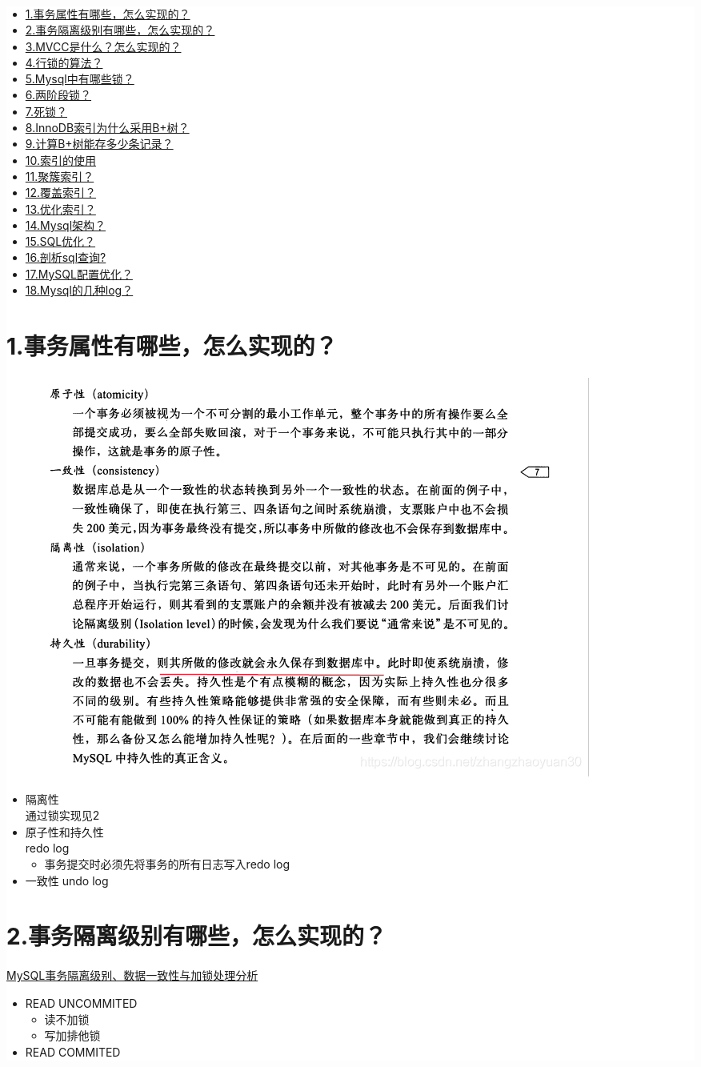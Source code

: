 

- [1.事务属性有哪些，怎么实现的？](#1事务属性有哪些怎么实现的)
- [2.事务隔离级别有哪些，怎么实现的？](#2事务隔离级别有哪些怎么实现的)
- [3.MVCC是什么？怎么实现的？](#3mvcc是什么怎么实现的)
- [4.行锁的算法？](#4行锁的算法)
- [5.Mysql中有哪些锁？](#5mysql中有哪些锁)
- [6.两阶段锁？](#6两阶段锁)
- [7.死锁？](#7死锁)
- [8.InnoDB索引为什么采用B+树？](#8innodb索引为什么采用b树)
- [9.计算B+树能存多少条记录？](#9计算b树能存多少条记录)
- [10.索引的使用](#10索引的使用)
- [11.聚簇索引？](#11聚簇索引)
- [12.覆盖索引？](#12覆盖索引)
- [13.优化索引？](#13优化索引)
- [14.Mysql架构？](#14mysql架构)
- [15.SQL优化？](#15sql优化)
- [16.剖析sql查询?](#16剖析sql查询)
- [17.MySQL配置优化？](#17mysql配置优化)
- [18.Mysql的几种log？](#18mysql的几种log)


# 1.事务属性有哪些，怎么实现的？
![](../picture/Mysql/ACID.png)
- 隔离性  
通过锁实现见2  
- 原子性和持久性  
redo log  
    - 事务提交时必须先将事务的所有日志写入redo log
- 一致性
undo log
# 2.事务隔离级别有哪些，怎么实现的？
[MySQL事务隔离级别、数据一致性与加锁处理分析](https://zhuanlan.zhihu.com/p/165365896)  
- READ UNCOMMITED
    - 读不加锁
    - 写加排他锁
- READ COMMITED